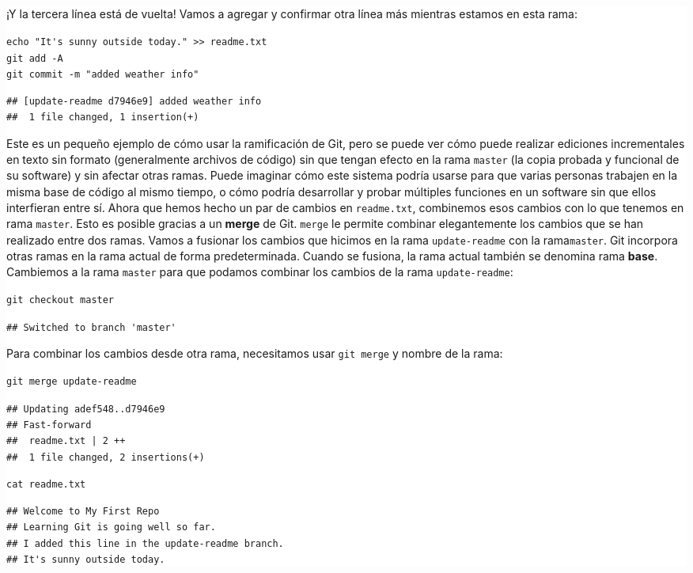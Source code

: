 ¡Y la tercera línea está de vuelta! Vamos a agregar y confirmar otra línea más mientras estamos en esta rama:

```
echo "It's sunny outside today." >> readme.txt
git add -A
git commit -m "added weather info"
```

```
## [update-readme d7946e9] added weather info
##  1 file changed, 1 insertion(+)
```

Este es un pequeño ejemplo de cómo usar la ramificación de Git, pero se puede ver cómo
puede realizar ediciones incrementales en texto sin formato (generalmente archivos de código) sin que tengan efecto en la rama `master` (la copia probada y funcional de su software)
y sin afectar otras ramas. Puede imaginar cómo
este sistema podría usarse para que varias personas trabajen en la misma base de código
al mismo tiempo, o cómo podría desarrollar y probar múltiples funciones en un software
sin que ellos interfieran entre sí. Ahora que hemos hecho un par de
cambios en `readme.txt`, combinemos esos cambios con lo que tenemos en
rama `master`. Esto es posible gracias a un **merge**  de Git. `merge` le permite
combinar elegantemente los cambios que se han realizado entre dos ramas. Vamos a
fusionar los cambios que hicimos en la rama `update-readme` con la rama`master`. Git incorpora otras ramas en la rama actual de forma predeterminada.
Cuando se fusiona, la rama actual también se denomina rama **base**.
Cambiemos a la rama `master` para que podamos combinar los cambios de la rama
`update-readme`:

```
git checkout master
```

```
## Switched to branch 'master'
```

Para combinar los cambios desde otra rama, necesitamos usar `git merge` y
nombre de la rama:

```
git merge update-readme
```

```
## Updating adef548..d7946e9
## Fast-forward
##  readme.txt | 2 ++
##  1 file changed, 2 insertions(+)
```

```
cat readme.txt
```

```
## Welcome to My First Repo
## Learning Git is going well so far.
## I added this line in the update-readme branch.
## It's sunny outside today.
```
